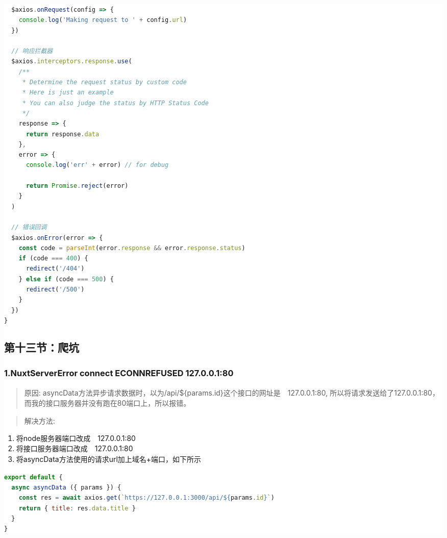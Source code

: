 ```javascript
  $axios.onRequest(config => {
    console.log('Making request to ' + config.url)
  })

  // 响应拦截器
  $axios.interceptors.response.use(
    /**
     * Determine the request status by custom code
     * Here is just an example
     * You can also judge the status by HTTP Status Code
     */
    response => {
      return response.data
    },
    error => {
      console.log('err' + error) // for debug

      return Promise.reject(error)
    }
  )

  // 错误回调
  $axios.onError(error => {
    const code = parseInt(error.response && error.response.status)
    if (code === 400) {
      redirect('/404')
    } else if (code === 500) {
      redirect('/500')
    }
  })
}
```


## 第十三节：爬坑

### 1.NuxtServerError connect ECONNREFUSED 127.0.0.1:80

> 原因: asyncData方法异步请求数据时，以为/api/${params.id}这个接口的网址是 127.0.0.1:80, 所以将请求发送给了127.0.0.1:80，而我的接口服务器并没有跑在80端口上，所以报错。

> 解决方法:

1. 将node服务器端口改成 127.0.0.1:80
2. 将接口服务器端口改成 127.0.0.1:80
3. 将asyncData方法使用的请求url加上域名+端口，如下所示

```javascript
export default {
  async asyncData ({ params }) {
    const res = await axios.get(`https://127.0.0.1:3000/api/${params.id}`)
    return { title: res.data.title }
  }
}
```
